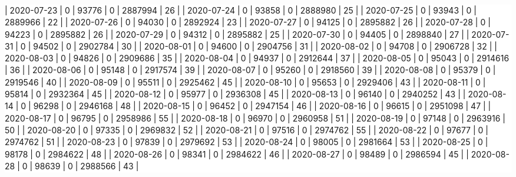 | 2020-07-23 | 0 | 93776 | 0 | 2887994 | 26 |
| 2020-07-24 | 0 | 93858 | 0 | 2888980 | 25 |
| 2020-07-25 | 0 | 93943 | 0 | 2889966 | 22 |
| 2020-07-26 | 0 | 94030 | 0 | 2892924 | 23 |
| 2020-07-27 | 0 | 94125 | 0 | 2895882 | 26 |
| 2020-07-28 | 0 | 94223 | 0 | 2895882 | 26 |
| 2020-07-29 | 0 | 94312 | 0 | 2895882 | 25 |
| 2020-07-30 | 0 | 94405 | 0 | 2898840 | 27 |
| 2020-07-31 | 0 | 94502 | 0 | 2902784 | 30 |
| 2020-08-01 | 0 | 94600 | 0 | 2904756 | 31 |
| 2020-08-02 | 0 | 94708 | 0 | 2906728 | 32 |
| 2020-08-03 | 0 | 94826 | 0 | 2909686 | 35 |
| 2020-08-04 | 0 | 94937 | 0 | 2912644 | 37 |
| 2020-08-05 | 0 | 95043 | 0 | 2914616 | 36 |
| 2020-08-06 | 0 | 95148 | 0 | 2917574 | 39 |
| 2020-08-07 | 0 | 95260 | 0 | 2918560 | 39 |
| 2020-08-08 | 0 | 95379 | 0 | 2919546 | 40 |
| 2020-08-09 | 0 | 95511 | 0 | 2925462 | 45 |
| 2020-08-10 | 0 | 95653 | 0 | 2929406 | 43 |
| 2020-08-11 | 0 | 95814 | 0 | 2932364 | 45 |
| 2020-08-12 | 0 | 95977 | 0 | 2936308 | 45 |
| 2020-08-13 | 0 | 96140 | 0 | 2940252 | 43 |
| 2020-08-14 | 0 | 96298 | 0 | 2946168 | 48 |
| 2020-08-15 | 0 | 96452 | 0 | 2947154 | 46 |
| 2020-08-16 | 0 | 96615 | 0 | 2951098 | 47 |
| 2020-08-17 | 0 | 96795 | 0 | 2958986 | 55 |
| 2020-08-18 | 0 | 96970 | 0 | 2960958 | 51 |
| 2020-08-19 | 0 | 97148 | 0 | 2963916 | 50 |
| 2020-08-20 | 0 | 97335 | 0 | 2969832 | 52 |
| 2020-08-21 | 0 | 97516 | 0 | 2974762 | 55 |
| 2020-08-22 | 0 | 97677 | 0 | 2974762 | 51 |
| 2020-08-23 | 0 | 97839 | 0 | 2979692 | 53 |
| 2020-08-24 | 0 | 98005 | 0 | 2981664 | 53 |
| 2020-08-25 | 0 | 98178 | 0 | 2984622 | 48 |
| 2020-08-26 | 0 | 98341 | 0 | 2984622 | 46 |
| 2020-08-27 | 0 | 98489 | 0 | 2986594 | 45 |
| 2020-08-28 | 0 | 98639 | 0 | 2988566 | 43 |